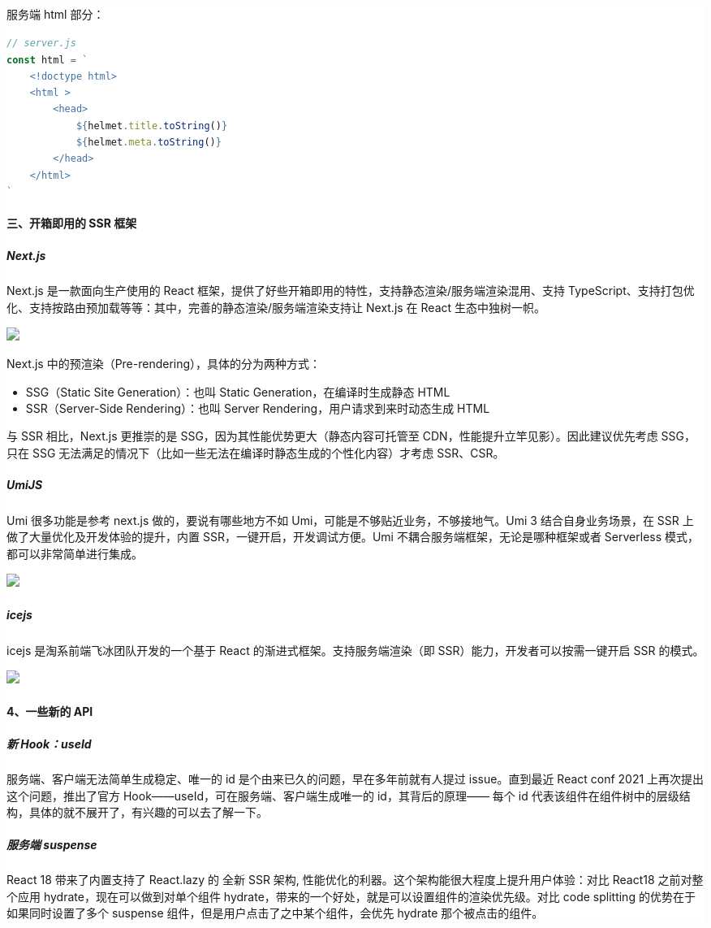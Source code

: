 服务端 html 部分：

```jsx
// server.js
const html = `
    <!doctype html>
    <html >
        <head>
            ${helmet.title.toString()}
            ${helmet.meta.toString()}
        </head>
    </html>
`
```

#### 三、开箱即用的 SSR 框架

##### Next.js

Next.js 是一款面向生产使用的 React 框架，提供了好些开箱即用的特性，支持静态渲染/服务端渲染混用、支持 TypeScript、支持打包优化、支持按路由预加载等等：其中，完善的静态渲染/服务端渲染支持让 Next.js 在 React 生态中独树一帜。

![](https://mmbiz.qpic.cn/mmbiz_jpg/qMicvibdvl7p2r61WGRv2mrhL8wJ0GZ8z0qScmk93gxsgTeJiahHQocmtibdqKlH17WevthycQN2uYrW19bBgfibljw/640?wx_fmt=jpeg&wxfrom=5&wx_lazy=1&wx_co=1)

Next.js 中的预渲染（Pre-rendering），具体的分为两种方式：

- SSG（Static Site Generation）：也叫 Static Generation，在编译时生成静态 HTML
- SSR（Server-Side Rendering）：也叫 Server Rendering，用户请求到来时动态生成 HTML

与 SSR 相比，Next.js 更推崇的是 SSG，因为其性能优势更大（静态内容可托管至 CDN，性能提升立竿见影）。因此建议优先考虑 SSG，只在 SSG 无法满足的情况下（比如一些无法在编译时静态生成的个性化内容）才考虑 SSR、CSR。

##### UmiJS

Umi 很多功能是参考 next.js 做的，要说有哪些地方不如 Umi，可能是不够贴近业务，不够接地气。Umi 3 结合自身业务场景，在 SSR 上做了大量优化及开发体验的提升，内置 SSR，一键开启，开发调试方便。Umi 不耦合服务端框架，无论是哪种框架或者 Serverless 模式，都可以非常简单进行集成。

![](https://mmbiz.qpic.cn/mmbiz_png/qMicvibdvl7p2r61WGRv2mrhL8wJ0GZ8z0q2bzbGtF5shkxLIocNMUkKT42LNUGpqWLZicVZmmEcDibTia9q8KAyaFA/640?wx_fmt=png&wxfrom=5&wx_lazy=1&wx_co=1)

##### icejs

icejs 是淘系前端飞冰团队开发的一个基于 React 的渐进式框架。支持服务端渲染（即 SSR）能力，开发者可以按需一键开启 SSR 的模式。

![](https://mmbiz.qpic.cn/mmbiz_png/qMicvibdvl7p2r61WGRv2mrhL8wJ0GZ8z02fSnm7buHPYL2Y6zgmuGvJEgB2nBIAONZw15RaeFg5fzsmYELIjbdQ/640?wx_fmt=png&wxfrom=5&wx_lazy=1&wx_co=1)

#### 4、一些新的 API

##### 新 Hook：useId

服务端、客户端无法简单生成稳定、唯一的 id 是个由来已久的问题，早在多年前就有人提过 issue。直到最近 React conf 2021 上再次提出这个问题，推出了官方 Hook——useId，可在服务端、客户端生成唯一的 id，其背后的原理—— 每个 id 代表该组件在组件树中的层级结构，具体的就不展开了，有兴趣的可以去了解一下。

##### 服务端 suspense

React 18 带来了内置支持了 React.lazy 的 全新 SSR 架构, 性能优化的利器。这个架构能很大程度上提升用户体验：对比 React18 之前对整个应用 hydrate，现在可以做到对单个组件 hydrate，带来的一个好处，就是可以设置组件的渲染优先级。对比 code splitting 的优势在于如果同时设置了多个 suspense 组件，但是用户点击了之中某个组件，会优先 hydrate 那个被点击的组件。
